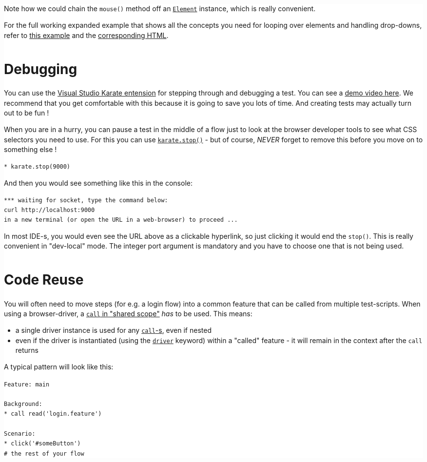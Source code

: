 Note how we could chain the `mouse()` method off an [`Element`](#chaining) instance, which is really convenient.

For the full working expanded example that shows all the concepts you need for looping over elements and handling drop-downs, refer to [this example](../karate-e2e-tests/src/test/java/driver/99_bootstrap.feature) and the [corresponding HTML](../karate-e2e-tests/src/test/java/driver/html/99_bootstrap.html).

# Debugging
You can use the [Visual Studio Karate entension](https://github.com/karatelabs/karate/wiki/IDE-Support#vs-code-karate-plugin) for stepping through and debugging a test. You can see a [demo video here](https://twitter.com/KarateDSL/status/1167533484560142336). We recommend that you get comfortable with this because it is going to save you lots of time. And creating tests may actually turn out to be fun !

When you are in a hurry, you can pause a test in the middle of a flow just to look at the browser developer tools to see what CSS selectors you need to use. For this you can use [`karate.stop()`](../#karate-stop) - but of course, *NEVER* forget to remove this before you move on to something else !

```cucumber
* karate.stop(9000)
```

And then you would see something like this in the console:

```
*** waiting for socket, type the command below:
curl http://localhost:9000
in a new terminal (or open the URL in a web-browser) to proceed ...
```

In most IDE-s, you would even see the URL above as a clickable hyperlink, so just clicking it would end the `stop()`. This is really convenient in "dev-local" mode. The integer port argument is mandatory and you have to choose one that is not being used.

# Code Reuse
You will often need to move steps (for e.g. a login flow) into a common feature that can be called from multiple test-scripts. When using a browser-driver, a [`call` in "shared scope"](https://github.com/karatelabs/karate#shared-scope) *has* to be used. This means:

* a single driver instance is used for any [`call`-s](https://github.com/karatelabs/karate#call), even if nested
* even if the driver is instantiated (using the [`driver`](#driver) keyword) within a "called" feature - it will remain in the context after the `call` returns

A typical pattern will look like this:

```cucumber
Feature: main

Background:
* call read('login.feature')

Scenario:
* click('#someButton')
# the rest of your flow
```
